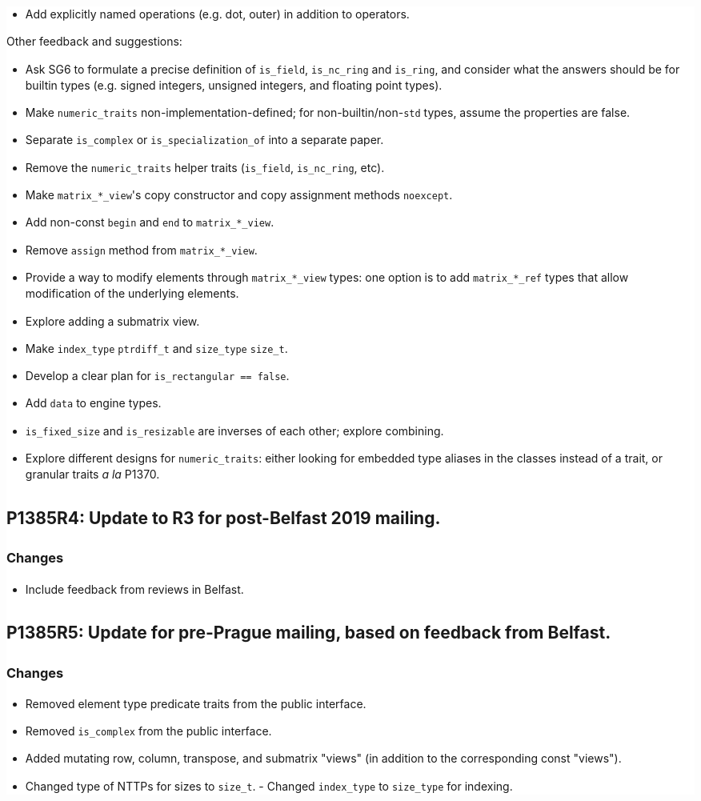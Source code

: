 - Add explicitly named operations (e.g. dot, outer) in addition to operators. 

Other feedback and suggestions:

- Ask SG6 to formulate a precise definition of `is_field`, `is_nc_ring` and 
`is_ring`, and consider what the answers should be for builtin types (e.g. 
signed integers, unsigned integers, and floating point types). 

- Make `numeric_traits` non-implementation-defined; for non-builtin/non-`std` 
types, assume the properties are false. 

- Separate `is_complex` or `is_specialization_of` into a separate paper. 

- Remove the `numeric_traits` helper traits (`is_field`, `is_nc_ring`, etc). 

- Make `matrix_*_view`'s copy constructor and copy assignment methods `noexcept`. 

- Add non-const `begin` and `end` to `matrix_*_view`. 

- Remove `assign` method from `matrix_*_view`. 

- Provide a way to modify elements through `matrix_*_view` types: one option is 
to add `matrix_*_ref` types that allow modification of the underlying elements. 

- Explore adding a submatrix view. 

- Make `index_type` `ptrdiff_t` and `size_type` `size_t`. 

- Develop a clear plan for `is_rectangular == false`. 

- Add `data` to engine types. 

- `is_fixed_size` and `is_resizable` are inverses of each other; explore combining. 

- Explore different designs for `numeric_traits`: either looking for embedded 
type aliases in the classes instead of a trait, or granular traits *a la* P1370. 


## P1385R4: Update to R3 for post-Belfast 2019 mailing. 

### Changes

- Include feedback from reviews in Belfast. 


## P1385R5: Update for pre-Prague mailing, based on feedback from Belfast. 

### Changes

- Removed element type predicate traits from the public interface. 

- Removed `is_complex` from the public interface. 

- Added mutating row, column, transpose, and submatrix "views" (in addition 
to the corresponding const "views"). 

- Changed type of NTTPs for sizes to `size_t`. - Changed `index_type` to 
`size_type` for indexing. 
